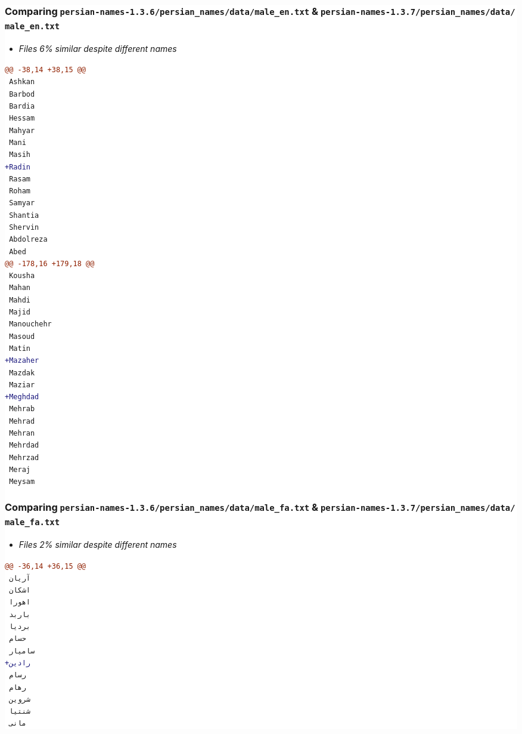 ### Comparing `persian-names-1.3.6/persian_names/data/male_en.txt` & `persian-names-1.3.7/persian_names/data/male_en.txt`

 * *Files 6% similar despite different names*

```diff
@@ -38,14 +38,15 @@
 Ashkan
 Barbod
 Bardia
 Hessam
 Mahyar
 Mani
 Masih
+Radin
 Rasam
 Roham
 Samyar
 Shantia
 Shervin
 Abdolreza
 Abed
@@ -178,16 +179,18 @@
 Kousha
 Mahan
 Mahdi
 Majid
 Manouchehr
 Masoud
 Matin
+Mazaher
 Mazdak
 Maziar
+Meghdad
 Mehrab
 Mehrad
 Mehran
 Mehrdad
 Mehrzad
 Meraj
 Meysam
```

### Comparing `persian-names-1.3.6/persian_names/data/male_fa.txt` & `persian-names-1.3.7/persian_names/data/male_fa.txt`

 * *Files 2% similar despite different names*

```diff
@@ -36,14 +36,15 @@
 آریان
 اشکان
 اهورا
 باربد
 بردیا
 حسام
 سامیار
+رادین
 رسام
 رهام
 شروین
 شنتیا
 مانی
```